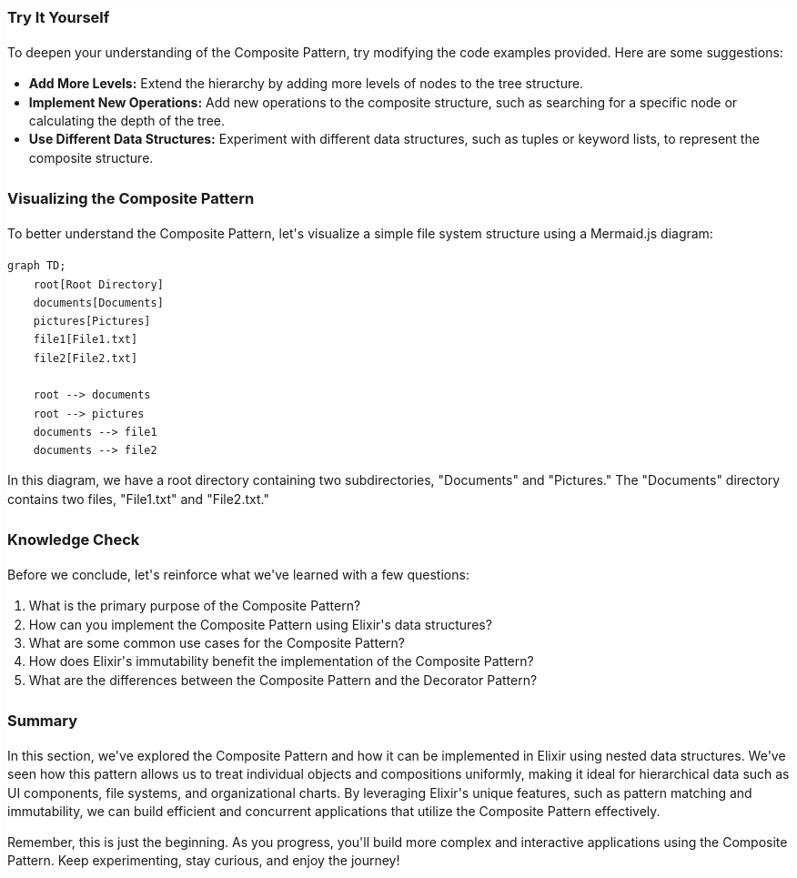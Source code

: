 ### Try It Yourself

To deepen your understanding of the Composite Pattern, try modifying the code examples provided. Here are some suggestions:

- **Add More Levels:** Extend the hierarchy by adding more levels of nodes to the tree structure.
- **Implement New Operations:** Add new operations to the composite structure, such as searching for a specific node or calculating the depth of the tree.
- **Use Different Data Structures:** Experiment with different data structures, such as tuples or keyword lists, to represent the composite structure.

### Visualizing the Composite Pattern

To better understand the Composite Pattern, let's visualize a simple file system structure using a Mermaid.js diagram:

```mermaid
graph TD;
    root[Root Directory]
    documents[Documents]
    pictures[Pictures]
    file1[File1.txt]
    file2[File2.txt]

    root --> documents
    root --> pictures
    documents --> file1
    documents --> file2
```

In this diagram, we have a root directory containing two subdirectories, "Documents" and "Pictures." The "Documents" directory contains two files, "File1.txt" and "File2.txt."

### Knowledge Check

Before we conclude, let's reinforce what we've learned with a few questions:

1. What is the primary purpose of the Composite Pattern?
2. How can you implement the Composite Pattern using Elixir's data structures?
3. What are some common use cases for the Composite Pattern?
4. How does Elixir's immutability benefit the implementation of the Composite Pattern?
5. What are the differences between the Composite Pattern and the Decorator Pattern?

### Summary

In this section, we've explored the Composite Pattern and how it can be implemented in Elixir using nested data structures. We've seen how this pattern allows us to treat individual objects and compositions uniformly, making it ideal for hierarchical data such as UI components, file systems, and organizational charts. By leveraging Elixir's unique features, such as pattern matching and immutability, we can build efficient and concurrent applications that utilize the Composite Pattern effectively.

Remember, this is just the beginning. As you progress, you'll build more complex and interactive applications using the Composite Pattern. Keep experimenting, stay curious, and enjoy the journey!
